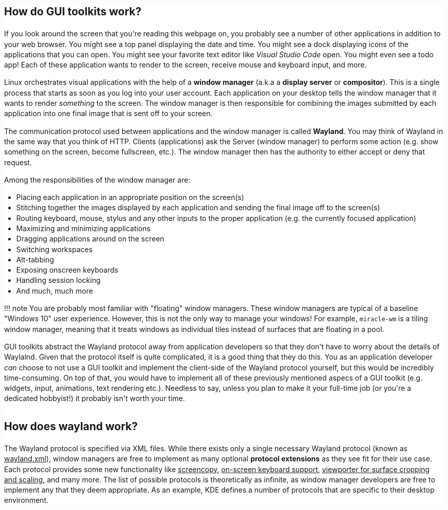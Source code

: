 ## How do GUI toolkits work?
If you look around the screen that you're reading this webpage on, you probably see a number of other applications in addition to your web browser. You might see a top panel displaying the date and time. You might see a dock displaying icons of the applications that you can open. You might see your favorite text editor like *Visual Studio Code* open. You might even see a todo app! Each of these application wants to render to the screen, receive mouse and keyboard input, and more. 

Linux orchestrates visual applications with the help of a **window manager** (a.k.a a **display server** or **compositor**). This is a single process that starts as soon as you log into your user account. Each application on your desktop tells the window manager that it wants to render *something* to the screen. The window manager is then responsible for combining the images submitted by each application into one final image that is sent off to your screen.

The communication protocol used between applications and the window manager is called **Wayland**. You may think of Wayland in the same way that you think of HTTP. Clients (applications) ask the Server (window manager) to perform some action (e.g. show something on the screen, become fullscreen, etc.). The window manager then has the authority to either accept or deny that request.

Among the responsibilities of the window manager are:

- Placing each application in an appropriate position on the screen(s)
- Stitching together the images displayed by each application and sending the final image off to the screen(s)
- Routing keyboard, mouse, stylus and any other inputs to the proper application (e.g. the currently focused application)
- Maximizing and minimizing applications
- Dragging applications around on the screen
- Switching workspaces
- Alt-tabbing
- Exposing onscreen keyboards
- Handling session locking
- And much, much more


!!! note
    You are probably most familiar with "floating" window managers. These window managers are typical of a baseline "Windows 10" user experience. However, this is not the only way to manage your windows! For example, `miracle-wm` is a tiling window manager, meaning that it treats windows as individual tiles instead of surfaces that are floating in a pool.
    

GUI toolkits abstract the Wayland protocol away from application developers so that they don't have to worry about the details of Waylalnd. Given that the protocol itself is quite complicated, it is a good thing that they do this. You as an application developer _can_ choose to not use a GUI toolkit and implement the client-side of the Wayland protocol yourself, but this would be incredibly time-consuming. On top of that, you would have to implement all of these previously mentioned aspecs of a GUI toolkit (e.g. widgets, input, animations, text rendering etc.). Needless to say, unless you plan to make it your full-time job (or you're a dedicated hobbyist!) it probably isn't worth your time.

## How does wayland work?
The Wayland protocol is specified via XML files. While there exists only a single necessary Wayland protocol (known as [wayland.xml](https://wayland.app/protocols/wayland)), window managers are free to implement as many optional **protocol extensions** as they see fit for their use case. Each protocol provides some new functionality like [screencopy](https://wayland.app/protocols/wlr-screencopy-unstable-v1), [on-screen keyboard support](https://wayland.app/protocols/input-method-unstable-v2), [viewporter for surface cropping and scaling](https://wayland.app/protocols/viewporter), and many more. The list of possible protocols is theoretically as infinite, as window manager developers are free to implement any that they deem appropriate. As an example, KDE defines a number of protocols that are specific to their desktop environment.
